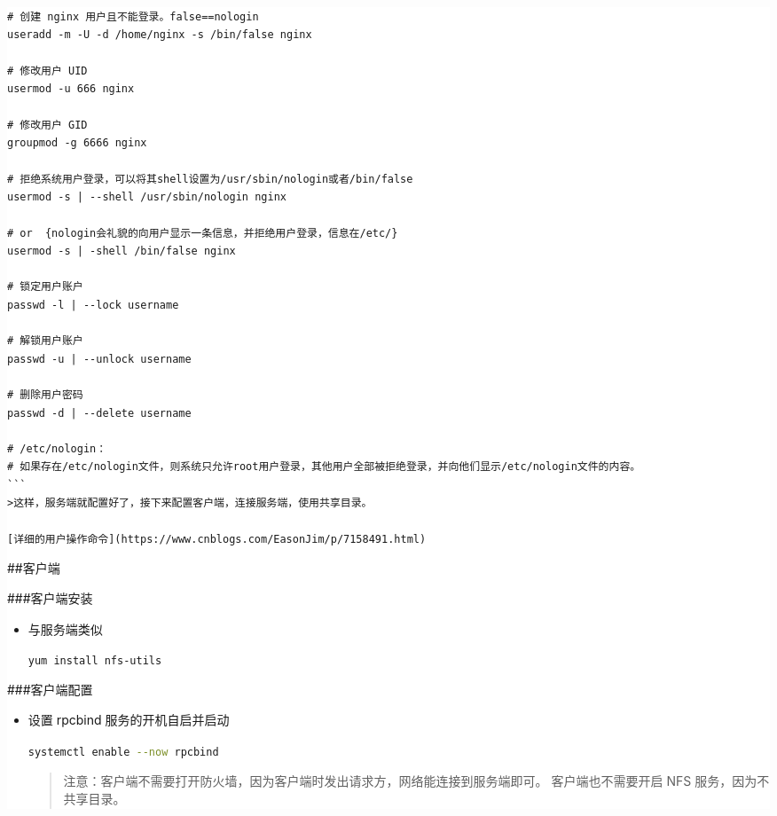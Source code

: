    # 创建 nginx 用户且不能登录。false==nologin
    useradd -m -U -d /home/nginx -s /bin/false nginx

    # 修改用户 UID
    usermod -u 666 nginx

    # 修改用户 GID
    groupmod -g 6666 nginx

    # 拒绝系统用户登录，可以将其shell设置为/usr/sbin/nologin或者/bin/false
    usermod -s | --shell /usr/sbin/nologin nginx

    # or  {nologin会礼貌的向用户显示一条信息，并拒绝用户登录，信息在/etc/}
    usermod -s | -shell /bin/false nginx

    # 锁定用户账户
    passwd -l | --lock username

    # 解锁用户账户
    passwd -u | --unlock username

    # 删除用户密码
    passwd -d | --delete username

    # /etc/nologin：
    # 如果存在/etc/nologin文件，则系统只允许root用户登录，其他用户全部被拒绝登录，并向他们显示/etc/nologin文件的内容。
    ```
    >这样，服务端就配置好了，接下来配置客户端，连接服务端，使用共享目录。

    [详细的用户操作命令](https://www.cnblogs.com/EasonJim/p/7158491.html)

##客户端

###客户端安装
  - 与服务端类似
    ```bash
    yum install nfs-utils
    ```
###客户端配置
  - 设置 rpcbind 服务的开机自启并启动
    ```bash
    systemctl enable --now rpcbind
    ```
    >注意：客户端不需要打开防火墙，因为客户端时发出请求方，网络能连接到服务端即可。 客户端也不需要开启 NFS 服务，因为不共享目录。
